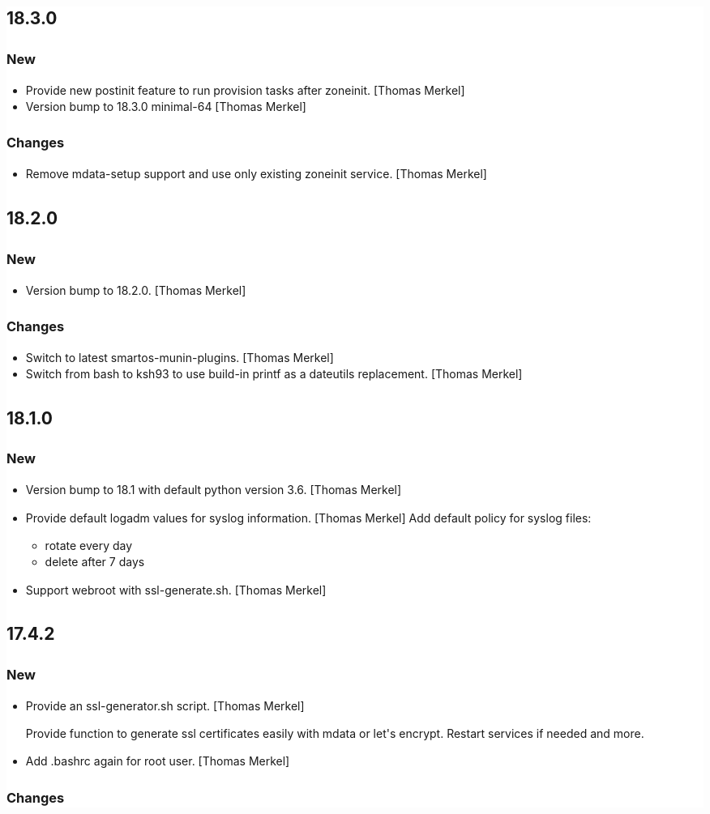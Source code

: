 ## 18.3.0

### New

* Provide new postinit feature to run provision tasks after zoneinit.
  [Thomas Merkel]
* Version bump to 18.3.0 minimal-64 [Thomas Merkel]

### Changes

* Remove mdata-setup support and use only existing zoneinit service.
  [Thomas Merkel]

## 18.2.0

### New

* Version bump to 18.2.0. [Thomas Merkel]

### Changes

* Switch to latest smartos-munin-plugins. [Thomas Merkel]
* Switch from bash to ksh93 to use build-in printf as a dateutils
  replacement. [Thomas Merkel]

## 18.1.0

### New

* Version bump to 18.1 with default python version 3.6. [Thomas Merkel]
* Provide default logadm values for syslog information. [Thomas Merkel]
  Add default policy for syslog files:

  - rotate every day
  - delete after 7 days

* Support webroot with ssl-generate.sh. [Thomas Merkel]

## 17.4.2

### New

- Provide an ssl-generator.sh script. [Thomas Merkel]

  Provide function to generate ssl certificates easily with mdata or let's encrypt. Restart services if needed and more.

- Add .bashrc again for root user. [Thomas Merkel]

### Changes

